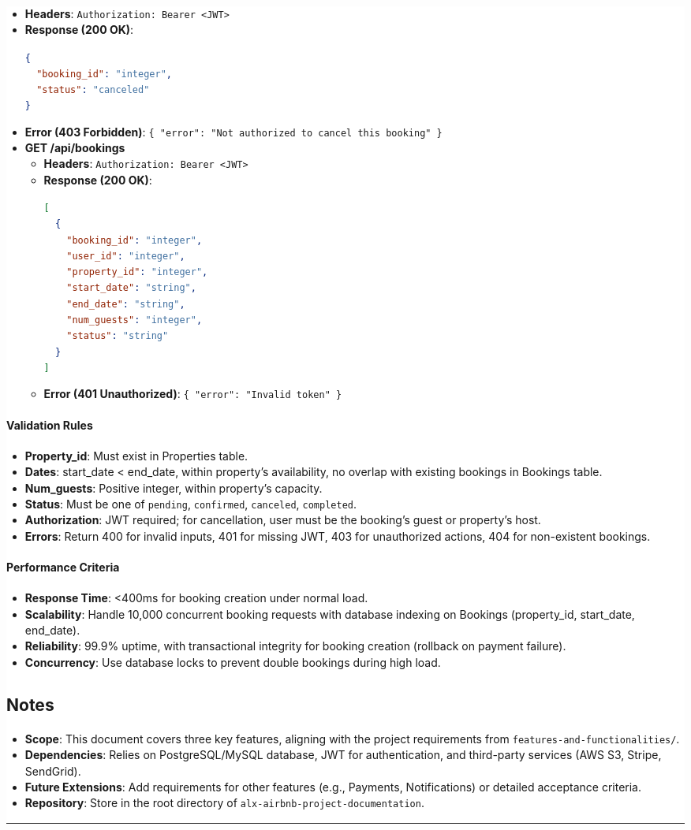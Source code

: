   - **Headers**: `Authorization: Bearer <JWT>`
  - **Response (200 OK)**:
    ```json
    {
      "booking_id": "integer",
      "status": "canceled"
    }
    ```
  - **Error (403 Forbidden)**: `{ "error": "Not authorized to cancel this booking" }`
- **GET /api/bookings**
  - **Headers**: `Authorization: Bearer <JWT>`
  - **Response (200 OK)**:
    ```json
    [
      {
        "booking_id": "integer",
        "user_id": "integer",
        "property_id": "integer",
        "start_date": "string",
        "end_date": "string",
        "num_guests": "integer",
        "status": "string"
      }
    ]
    ```
  - **Error (401 Unauthorized)**: `{ "error": "Invalid token" }`

#### Validation Rules
- **Property_id**: Must exist in Properties table.
- **Dates**: start_date < end_date, within property’s availability, no overlap with existing bookings in Bookings table.
- **Num_guests**: Positive integer, within property’s capacity.
- **Status**: Must be one of `pending`, `confirmed`, `canceled`, `completed`.
- **Authorization**: JWT required; for cancellation, user must be the booking’s guest or property’s host.
- **Errors**: Return 400 for invalid inputs, 401 for missing JWT, 403 for unauthorized actions, 404 for non-existent bookings.

#### Performance Criteria
- **Response Time**: <400ms for booking creation under normal load.
- **Scalability**: Handle 10,000 concurrent booking requests with database indexing on Bookings (property_id, start_date, end_date).
- **Reliability**: 99.9% uptime, with transactional integrity for booking creation (rollback on payment failure).
- **Concurrency**: Use database locks to prevent double bookings during high load.

## Notes
- **Scope**: This document covers three key features, aligning with the project requirements from `features-and-functionalities/`.
- **Dependencies**: Relies on PostgreSQL/MySQL database, JWT for authentication, and third-party services (AWS S3, Stripe, SendGrid).
- **Future Extensions**: Add requirements for other features (e.g., Payments, Notifications) or detailed acceptance criteria.
- **Repository**: Store in the root directory of `alx-airbnb-project-documentation`.

---